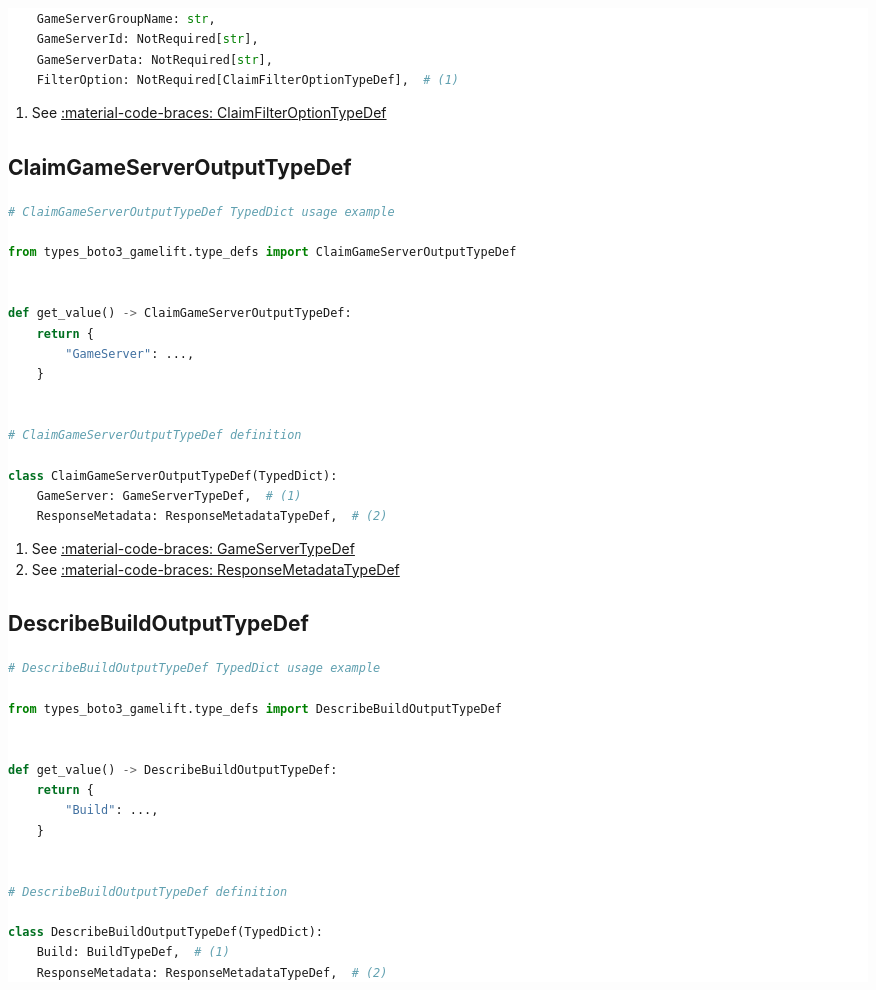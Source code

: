 ```python
    GameServerGroupName: str,
    GameServerId: NotRequired[str],
    GameServerData: NotRequired[str],
    FilterOption: NotRequired[ClaimFilterOptionTypeDef],  # (1)
```

1. See [:material-code-braces: ClaimFilterOptionTypeDef](./type_defs.md#claimfilteroptiontypedef)

## ClaimGameServerOutputTypeDef

```python
# ClaimGameServerOutputTypeDef TypedDict usage example

from types_boto3_gamelift.type_defs import ClaimGameServerOutputTypeDef


def get_value() -> ClaimGameServerOutputTypeDef:
    return {
        "GameServer": ...,
    }


# ClaimGameServerOutputTypeDef definition

class ClaimGameServerOutputTypeDef(TypedDict):
    GameServer: GameServerTypeDef,  # (1)
    ResponseMetadata: ResponseMetadataTypeDef,  # (2)
```

1. See [:material-code-braces: GameServerTypeDef](./type_defs.md#gameservertypedef)
2. See [:material-code-braces: ResponseMetadataTypeDef](./type_defs.md#responsemetadatatypedef)

## DescribeBuildOutputTypeDef

```python
# DescribeBuildOutputTypeDef TypedDict usage example

from types_boto3_gamelift.type_defs import DescribeBuildOutputTypeDef


def get_value() -> DescribeBuildOutputTypeDef:
    return {
        "Build": ...,
    }


# DescribeBuildOutputTypeDef definition

class DescribeBuildOutputTypeDef(TypedDict):
    Build: BuildTypeDef,  # (1)
    ResponseMetadata: ResponseMetadataTypeDef,  # (2)
```
